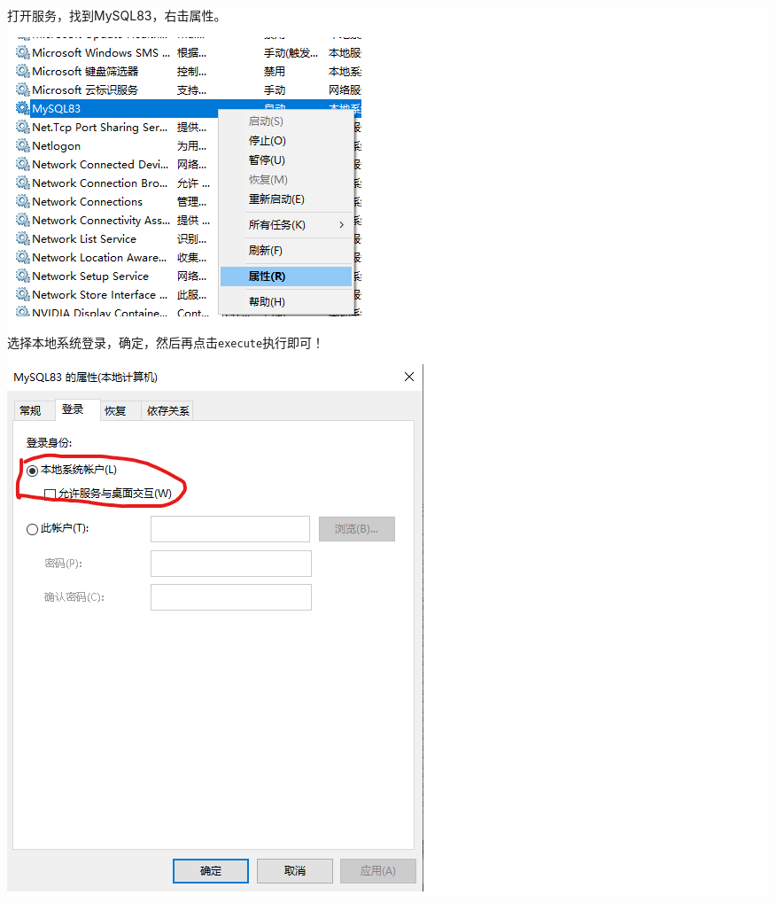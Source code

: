 打开服务，找到MySQL83，右击属性。

![image-20240319034830059](./assets/image-20240319034830059.png)

选择本地系统登录，确定，然后再点击`execute`执行即可！

![image-20240319034959080](./assets/image-20240319034959080.png)
